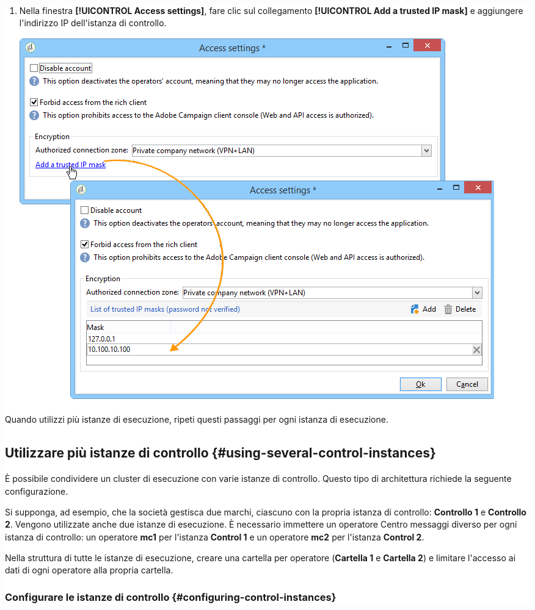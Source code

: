 1. Nella finestra **[!UICONTROL Access settings]**, fare clic sul collegamento **[!UICONTROL Add a trusted IP mask]** e aggiungere l&#39;indirizzo IP dell&#39;istanza di controllo.

   ![](assets/messagecenter_operator_003.png)

Quando utilizzi più istanze di esecuzione, ripeti questi passaggi per ogni istanza di esecuzione.

## Utilizzare più istanze di controllo {#using-several-control-instances}

È possibile condividere un cluster di esecuzione con varie istanze di controllo. Questo tipo di architettura richiede la seguente configurazione.

Si supponga, ad esempio, che la società gestisca due marchi, ciascuno con la propria istanza di controllo: **Controllo 1** e **Controllo 2**. Vengono utilizzate anche due istanze di esecuzione. È necessario immettere un operatore Centro messaggi diverso per ogni istanza di controllo: un operatore **mc1** per l&#39;istanza **Control 1** e un operatore **mc2** per l&#39;istanza **Control 2**.

Nella struttura di tutte le istanze di esecuzione, creare una cartella per operatore (**Cartella 1** e **Cartella 2**) e limitare l&#39;accesso ai dati di ogni operatore alla propria cartella.

### Configurare le istanze di controllo {#configuring-control-instances}
